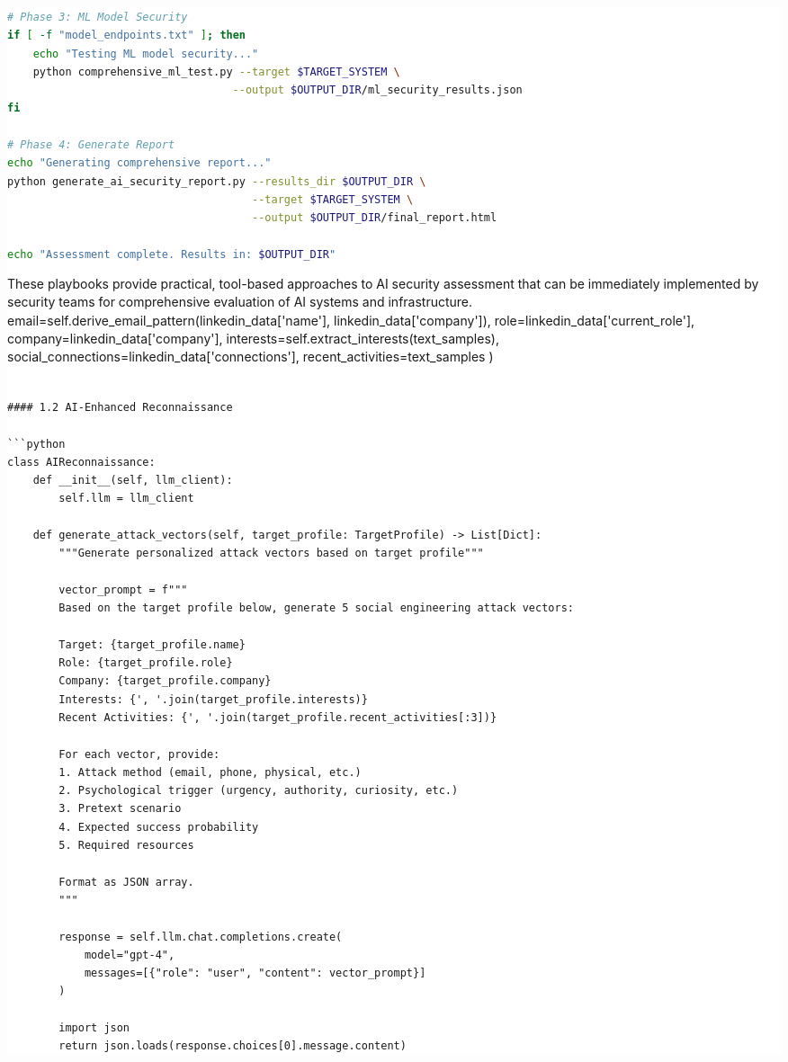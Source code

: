 ```bash
# Phase 3: ML Model Security
if [ -f "model_endpoints.txt" ]; then
    echo "Testing ML model security..."
    python comprehensive_ml_test.py --target $TARGET_SYSTEM \
                                   --output $OUTPUT_DIR/ml_security_results.json
fi

# Phase 4: Generate Report
echo "Generating comprehensive report..."
python generate_ai_security_report.py --results_dir $OUTPUT_DIR \
                                      --target $TARGET_SYSTEM \
                                      --output $OUTPUT_DIR/final_report.html

echo "Assessment complete. Results in: $OUTPUT_DIR"
```

These playbooks provide practical, tool-based approaches to AI security assessment that can be immediately implemented by security teams for comprehensive evaluation of AI systems and infrastructure.
            email=self.derive_email_pattern(linkedin_data['name'], linkedin_data['company']),
            role=linkedin_data['current_role'],
            company=linkedin_data['company'],
            interests=self.extract_interests(text_samples),
            social_connections=linkedin_data['connections'],
            recent_activities=text_samples
        )
```

#### 1.2 AI-Enhanced Reconnaissance

```python
class AIReconnaissance:
    def __init__(self, llm_client):
        self.llm = llm_client

    def generate_attack_vectors(self, target_profile: TargetProfile) -> List[Dict]:
        """Generate personalized attack vectors based on target profile"""

        vector_prompt = f"""
        Based on the target profile below, generate 5 social engineering attack vectors:

        Target: {target_profile.name}
        Role: {target_profile.role}
        Company: {target_profile.company}
        Interests: {', '.join(target_profile.interests)}
        Recent Activities: {', '.join(target_profile.recent_activities[:3])}

        For each vector, provide:
        1. Attack method (email, phone, physical, etc.)
        2. Psychological trigger (urgency, authority, curiosity, etc.)
        3. Pretext scenario
        4. Expected success probability
        5. Required resources

        Format as JSON array.
        """

        response = self.llm.chat.completions.create(
            model="gpt-4",
            messages=[{"role": "user", "content": vector_prompt}]
        )

        import json
        return json.loads(response.choices[0].message.content)

```